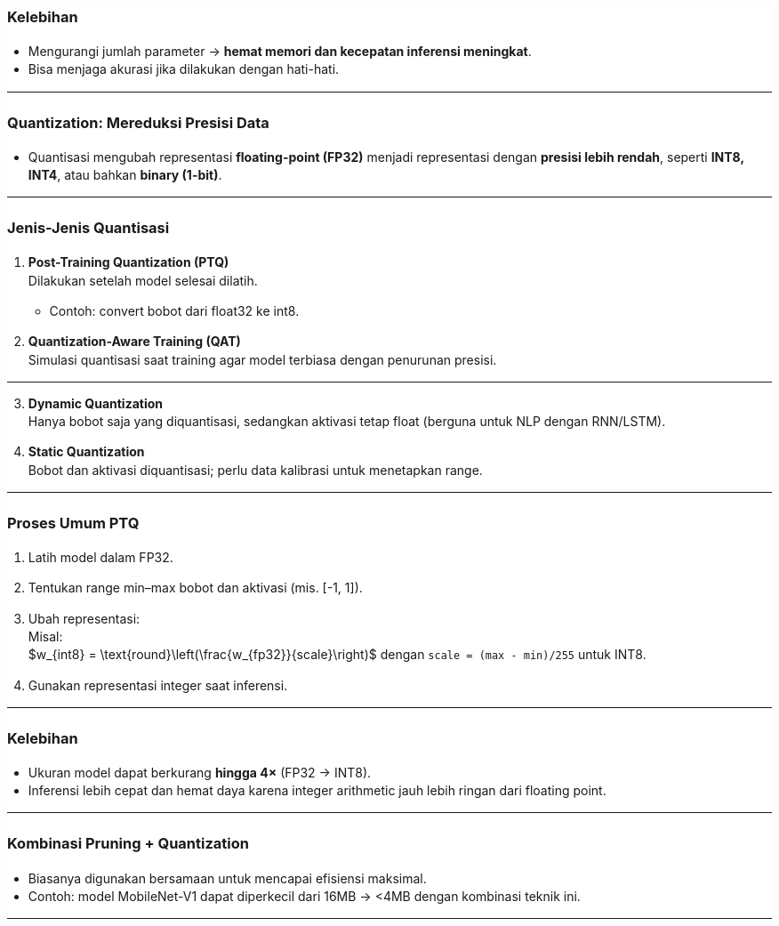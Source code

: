 ### **Kelebihan**
- Mengurangi jumlah parameter → **hemat memori dan kecepatan inferensi meningkat**.
- Bisa menjaga akurasi jika dilakukan dengan hati-hati.

---

### **Quantization**: Mereduksi Presisi Data

- Quantisasi mengubah representasi **floating-point (FP32)** menjadi representasi dengan **presisi lebih rendah**, seperti **INT8, INT4**, atau bahkan **binary (1-bit)**.

---
### **Jenis-Jenis Quantisasi**
1. **Post-Training Quantization (PTQ)**  
   Dilakukan setelah model selesai dilatih.
   - Contoh: convert bobot dari float32 ke int8.

2. **Quantization-Aware Training (QAT)**  
   Simulasi quantisasi saat training agar model terbiasa dengan penurunan presisi.
---
3. **Dynamic Quantization**  
   Hanya bobot saja yang diquantisasi, sedangkan aktivasi tetap float (berguna untuk NLP dengan RNN/LSTM).

4. **Static Quantization**  
   Bobot dan aktivasi diquantisasi; perlu data kalibrasi untuk menetapkan range.

---
### **Proses Umum PTQ**
1. Latih model dalam FP32.
2. Tentukan range min–max bobot dan aktivasi (mis. [-1, 1]).
3. Ubah representasi:  
   Misal:  
   $w_{int8} = \text{round}\left(\frac{w_{fp32}}{scale}\right)$
   dengan `scale = (max - min)/255` untuk INT8.

4. Gunakan representasi integer saat inferensi.

---
### **Kelebihan**
- Ukuran model dapat berkurang **hingga 4×** (FP32 → INT8).
- Inferensi lebih cepat dan hemat daya karena integer arithmetic jauh lebih ringan dari floating point.

---

### **Kombinasi Pruning + Quantization**
- Biasanya digunakan bersamaan untuk mencapai efisiensi maksimal.
- Contoh: model MobileNet-V1 dapat diperkecil dari 16MB → <4MB dengan kombinasi teknik ini.

---
